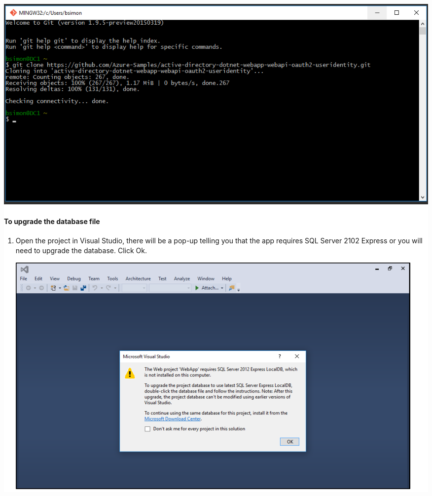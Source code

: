 ![AD FS Oauth](media/Enabling-Oauth-Confidential-Clients-with-AD-FS-2016/AD_FS_Confidential_10.PNG)  
  
#### To upgrade the database file  
  
1.  Open the project in Visual Studio, there will be a pop-up telling you that the app requires SQL Server 2102 Express or you will need to upgrade the database.  Click Ok.  
  
    ![AD FS Oauth](media/Enabling-Oauth-Confidential-Clients-with-AD-FS-2016/AD_FS_Confidential_12.PNG)  
  